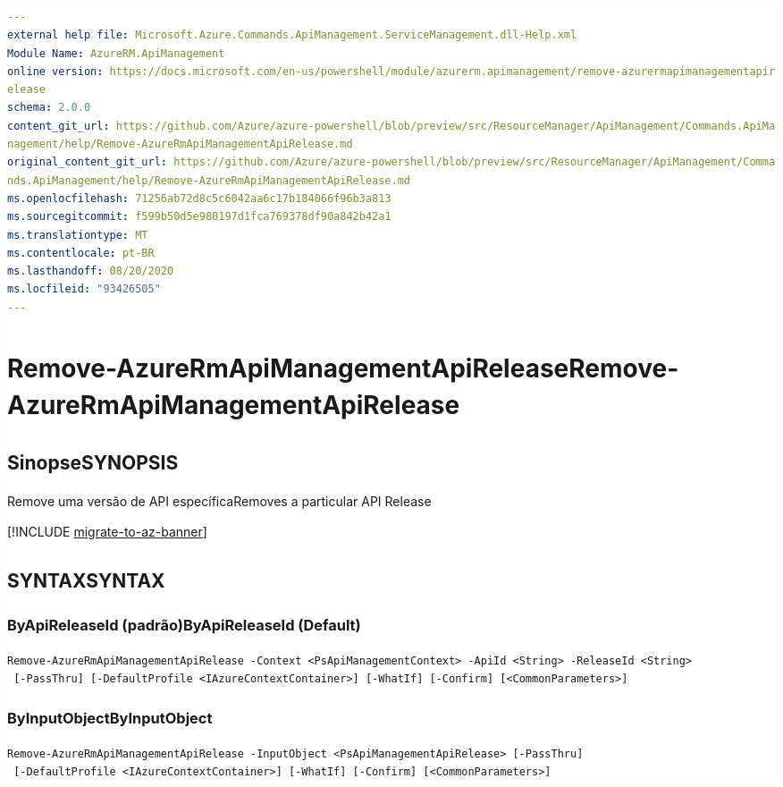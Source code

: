 ```yaml
---
external help file: Microsoft.Azure.Commands.ApiManagement.ServiceManagement.dll-Help.xml
Module Name: AzureRM.ApiManagement
online version: https://docs.microsoft.com/en-us/powershell/module/azurerm.apimanagement/remove-azurermapimanagementapirelease
schema: 2.0.0
content_git_url: https://github.com/Azure/azure-powershell/blob/preview/src/ResourceManager/ApiManagement/Commands.ApiManagement/help/Remove-AzureRmApiManagementApiRelease.md
original_content_git_url: https://github.com/Azure/azure-powershell/blob/preview/src/ResourceManager/ApiManagement/Commands.ApiManagement/help/Remove-AzureRmApiManagementApiRelease.md
ms.openlocfilehash: 71256ab72d8c5c6042aa6c17b184066f96b3a813
ms.sourcegitcommit: f599b50d5e980197d1fca769378df90a842b42a1
ms.translationtype: MT
ms.contentlocale: pt-BR
ms.lasthandoff: 08/20/2020
ms.locfileid: "93426505"
---
```

# <span data-ttu-id="9bb16-101">Remove-AzureRmApiManagementApiRelease</span><span class="sxs-lookup"><span data-stu-id="9bb16-101">Remove-AzureRmApiManagementApiRelease</span></span>

## <span data-ttu-id="9bb16-102">Sinopse</span><span class="sxs-lookup"><span data-stu-id="9bb16-102">SYNOPSIS</span></span>
<span data-ttu-id="9bb16-103">Remove uma versão de API específica</span><span class="sxs-lookup"><span data-stu-id="9bb16-103">Removes a particular API Release</span></span>

[!INCLUDE [migrate-to-az-banner](../../includes/migrate-to-az-banner.md)]

## <span data-ttu-id="9bb16-104">SYNTAX</span><span class="sxs-lookup"><span data-stu-id="9bb16-104">SYNTAX</span></span>

### <span data-ttu-id="9bb16-105">ByApiReleaseId (padrão)</span><span class="sxs-lookup"><span data-stu-id="9bb16-105">ByApiReleaseId (Default)</span></span>
```
Remove-AzureRmApiManagementApiRelease -Context <PsApiManagementContext> -ApiId <String> -ReleaseId <String>
 [-PassThru] [-DefaultProfile <IAzureContextContainer>] [-WhatIf] [-Confirm] [<CommonParameters>]
```

### <span data-ttu-id="9bb16-106">ByInputObject</span><span class="sxs-lookup"><span data-stu-id="9bb16-106">ByInputObject</span></span>
```
Remove-AzureRmApiManagementApiRelease -InputObject <PsApiManagementApiRelease> [-PassThru]
 [-DefaultProfile <IAzureContextContainer>] [-WhatIf] [-Confirm] [<CommonParameters>]
```
